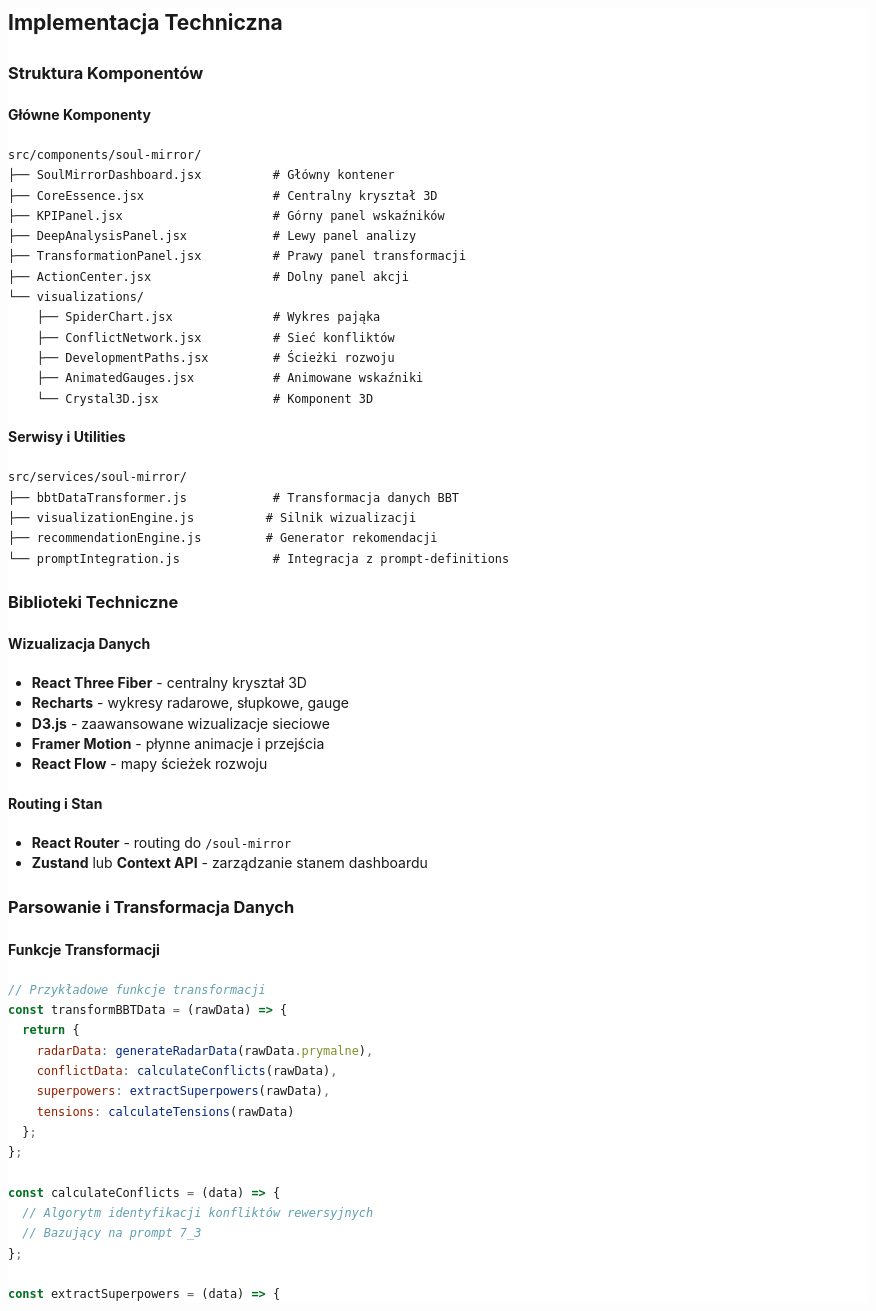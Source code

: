 ## Implementacja Techniczna

### Struktura Komponentów

#### Główne Komponenty
```
src/components/soul-mirror/
├── SoulMirrorDashboard.jsx          # Główny kontener
├── CoreEssence.jsx                  # Centralny kryształ 3D
├── KPIPanel.jsx                     # Górny panel wskaźników
├── DeepAnalysisPanel.jsx            # Lewy panel analizy
├── TransformationPanel.jsx          # Prawy panel transformacji
├── ActionCenter.jsx                 # Dolny panel akcji
└── visualizations/
    ├── SpiderChart.jsx              # Wykres pająka
    ├── ConflictNetwork.jsx          # Sieć konfliktów
    ├── DevelopmentPaths.jsx         # Ścieżki rozwoju
    ├── AnimatedGauges.jsx           # Animowane wskaźniki
    └── Crystal3D.jsx                # Komponent 3D
```

#### Serwisy i Utilities
```
src/services/soul-mirror/
├── bbtDataTransformer.js            # Transformacja danych BBT
├── visualizationEngine.js          # Silnik wizualizacji
├── recommendationEngine.js         # Generator rekomendacji
└── promptIntegration.js             # Integracja z prompt-definitions
```

### Biblioteki Techniczne

#### Wizualizacja Danych
- **React Three Fiber** - centralny kryształ 3D
- **Recharts** - wykresy radarowe, słupkowe, gauge
- **D3.js** - zaawansowane wizualizacje sieciowe
- **Framer Motion** - płynne animacje i przejścia
- **React Flow** - mapy ścieżek rozwoju

#### Routing i Stan
- **React Router** - routing do `/soul-mirror`
- **Zustand** lub **Context API** - zarządzanie stanem dashboardu

### Parsowanie i Transformacja Danych

#### Funkcje Transformacji
```javascript
// Przykładowe funkcje transformacji
const transformBBTData = (rawData) => {
  return {
    radarData: generateRadarData(rawData.prymalne),
    conflictData: calculateConflicts(rawData),
    superpowers: extractSuperpowers(rawData),
    tensions: calculateTensions(rawData)
  };
};

const calculateConflicts = (data) => {
  // Algorytm identyfikacji konfliktów rewersyjnych
  // Bazujący na prompt 7_3
};

const extractSuperpowers = (data) => {
```